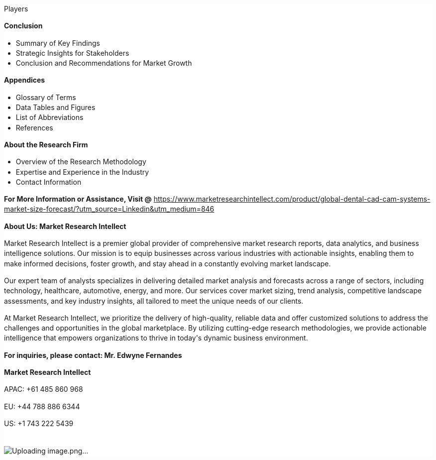 Players</li></ul><p><strong>Conclusion</strong></p><ul><li>Summary of Key Findings</li><li>Strategic Insights for Stakeholders</li><li>Conclusion and Recommendations for Market Growth</li></ul><p><strong>Appendices</strong></p><ul><li>Glossary of Terms</li><li>Data Tables and Figures</li><li>List of Abbreviations</li><li>References</li></ul><p><strong>About the Research Firm</strong></p><ul><li>Overview of the Research Methodology</li><li>Expertise and Experience in the Industry</li><li>Contact Information</li></ul></div><div class="article-main__content" data-test-id="publishing-text-block"><p><span class="font-[700]"><strong>For More Information or Assistance, Visit @</strong>&nbsp;<a href="https://www.marketresearchintellect.com/product/global-dental-cad-cam-systems-market-size-forecast/?utm_source=Linkedin&utm_medium=846">https://www.marketresearchintellect.com/product/global-dental-cad-cam-systems-market-size-forecast/?utm_source=Linkedin&utm_medium=846</a></span></p><p><strong>About Us: Market Research Intellect</strong></p><p>Market Research Intellect is a premier global provider of comprehensive market research reports, data analytics, and business intelligence solutions. Our mission is to equip businesses across various industries with actionable insights, enabling them to make informed decisions, foster growth, and stay ahead in a constantly evolving market landscape.</p><p>Our expert team of analysts specializes in delivering detailed market analysis and forecasts across a range of sectors, including technology, healthcare, automotive, energy, and more. Our services cover market sizing, trend analysis, competitive landscape assessments, and key industry insights, all tailored to meet the unique needs of our clients.</p><p>At Market Research Intellect, we prioritize the delivery of high-quality, reliable data and offer customized solutions to address the challenges and opportunities in the global marketplace. By utilizing cutting-edge research methodologies, we provide actionable intelligence that empowers organizations to thrive in today's dynamic business environment.</p><p><strong>For inquiries, please contact: Mr. Edwyne Fernandes</strong></p><p><strong>Market Research Intellect</strong></p><p>APAC: +61 485 860 968</p><p>EU: +44 788 886 6344</p><p>US: +1 743 222 5439</p></div><div class="article-main__content" data-test-id="publishing-text-block">&nbsp;</div>
![Uploading image.png…]()
